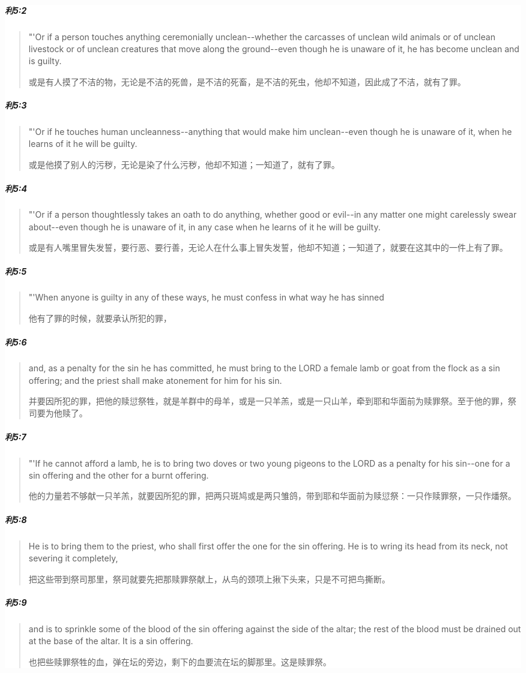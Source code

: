 
##### 利5:2
> "'Or if a person touches anything ceremonially unclean--whether the carcasses of unclean wild animals or of unclean livestock or of unclean creatures that move along the ground--even though he is unaware of it, he has become unclean and is guilty.
>
> 或是有人摸了不洁的物，无论是不洁的死兽，是不洁的死畜，是不洁的死虫，他却不知道，因此成了不洁，就有了罪。


##### 利5:3
> "'Or if he touches human uncleanness--anything that would make him unclean--even though he is unaware of it, when he learns of it he will be guilty.
>
> 或是他摸了别人的污秽，无论是染了什么污秽，他却不知道；一知道了，就有了罪。


##### 利5:4
> "'Or if a person thoughtlessly takes an oath to do anything, whether good or evil--in any matter one might carelessly swear about--even though he is unaware of it, in any case when he learns of it he will be guilty.
>
> 或是有人嘴里冒失发誓，要行恶、要行善，无论人在什么事上冒失发誓，他却不知道；一知道了，就要在这其中的一件上有了罪。


##### 利5:5
> "'When anyone is guilty in any of these ways, he must confess in what way he has sinned
>
> 他有了罪的时候，就要承认所犯的罪，


##### 利5:6
> and, as a penalty for the sin he has committed, he must bring to the LORD a female lamb or goat from the flock as a sin offering; and the priest shall make atonement for him for his sin.
>
> 并要因所犯的罪，把他的赎愆祭牲，就是羊群中的母羊，或是一只羊羔，或是一只山羊，牵到耶和华面前为赎罪祭。至于他的罪，祭司要为他赎了。


##### 利5:7
> "'If he cannot afford a lamb, he is to bring two doves or two young pigeons to the LORD as a penalty for his sin--one for a sin offering and the other for a burnt offering.
>
> 他的力量若不够献一只羊羔，就要因所犯的罪，把两只斑鸠或是两只雏鸽，带到耶和华面前为赎愆祭：一只作赎罪祭，一只作燔祭。


##### 利5:8
> He is to bring them to the priest, who shall first offer the one for the sin offering. He is to wring its head from its neck, not severing it completely,
>
> 把这些带到祭司那里，祭司就要先把那赎罪祭献上，从鸟的颈项上揪下头来，只是不可把鸟撕断。


##### 利5:9
> and is to sprinkle some of the blood of the sin offering against the side of the altar; the rest of the blood must be drained out at the base of the altar. It is a sin offering.
>
> 也把些赎罪祭牲的血，弹在坛的旁边，剩下的血要流在坛的脚那里。这是赎罪祭。
